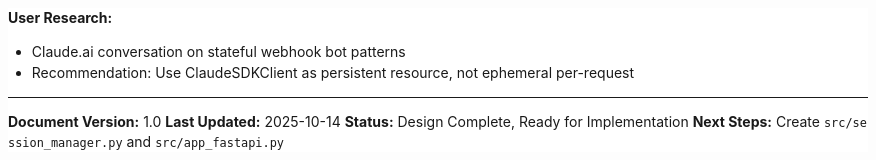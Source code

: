 **User Research:**
- Claude.ai conversation on stateful webhook bot patterns
- Recommendation: Use ClaudeSDKClient as persistent resource, not ephemeral per-request

---

**Document Version:** 1.0
**Last Updated:** 2025-10-14
**Status:** Design Complete, Ready for Implementation
**Next Steps:** Create `src/session_manager.py` and `src/app_fastapi.py`
